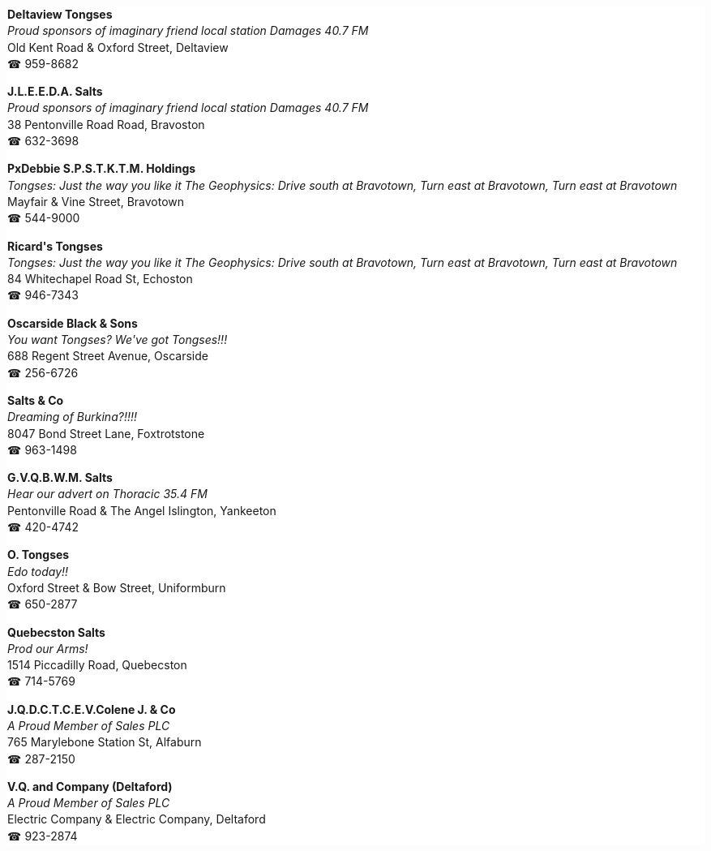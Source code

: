 **Deltaview Tongses**  
_Proud sponsors of imaginary friend local station Damages 40.7 FM_  
Old Kent Road & Oxford Street, Deltaview  
☎ 959-8682

**J.L.E.E.D.A. Salts**  
_Proud sponsors of imaginary friend local station Damages 40.7 FM_  
38 Pentonville Road Road, Bravoston  
☎ 632-3698

**PxDebbie S.P.S.T.K.T.M. Holdings**  
_Tongses: Just the way you like it 
The Geophysics: Drive south at Bravotown, Turn east at Bravotown, Turn east at Bravotown_  
Mayfair & Vine Street, Bravotown  
☎ 544-9000

**Ricard's Tongses**  
_Tongses: Just the way you like it 
The Geophysics: Drive south at Bravotown, Turn east at Bravotown, Turn east at Bravotown_  
84 Whitechapel Road St, Echoston  
☎ 946-7343

**Oscarside Black & Sons**  
_You want Tongses? We've got Tongses!!!_  
688 Regent Street Avenue, Oscarside  
☎ 256-6726

**Salts & Co**  
_Dreaming of Burkina?!!!!_  
8047 Bond Street Lane, Foxtrotstone  
☎ 963-1498

**G.V.Q.B.W.M. Salts**  
_Hear our advert on Thoracic 35.4 FM_  
Pentonville Road & The Angel Islington, Yankeeton  
☎ 420-4742

**O. Tongses**  
_Edo today!!_  
Oxford Street & Bow Street, Uniformburn  
☎ 650-2877

**Quebecston Salts**  
_Prod our Arms!_  
1514 Piccadilly Road, Quebecston  
☎ 714-5769

**J.Q.D.C.T.C.E.V.Colene J. & Co**  
_A Proud Member of Sales PLC_  
765 Marylebone Station St, Alfaburn  
☎ 287-2150

**V.Q. and Company (Deltaford)**  
_A Proud Member of Sales PLC_  
Electric Company & Electric Company, Deltaford  
☎ 923-2874
